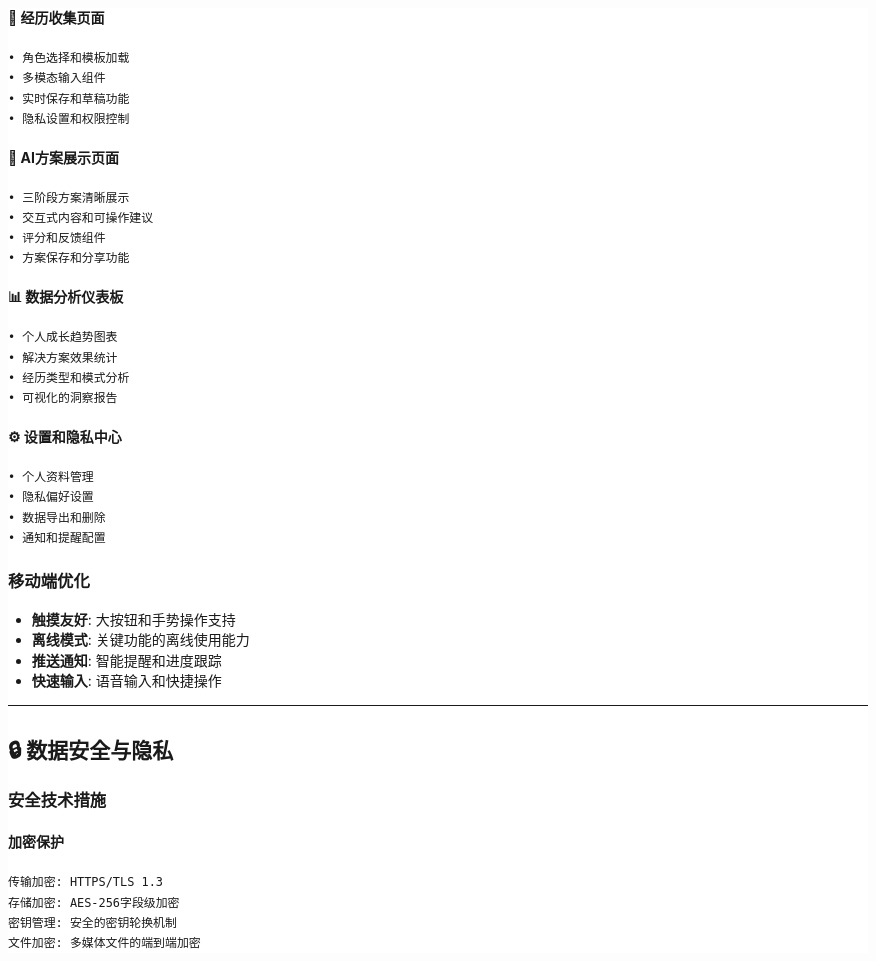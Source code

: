 #### 📝 经历收集页面
```
• 角色选择和模板加载
• 多模态输入组件
• 实时保存和草稿功能
• 隐私设置和权限控制
```

#### 🤖 AI方案展示页面
```
• 三阶段方案清晰展示
• 交互式内容和可操作建议
• 评分和反馈组件
• 方案保存和分享功能
```

#### 📊 数据分析仪表板
```
• 个人成长趋势图表
• 解决方案效果统计
• 经历类型和模式分析
• 可视化的洞察报告
```

#### ⚙️ 设置和隐私中心
```
• 个人资料管理
• 隐私偏好设置
• 数据导出和删除
• 通知和提醒配置
```

### 移动端优化
- **触摸友好**: 大按钮和手势操作支持
- **离线模式**: 关键功能的离线使用能力
- **推送通知**: 智能提醒和进度跟踪
- **快速输入**: 语音输入和快捷操作

---

## 🔒 数据安全与隐私

### 安全技术措施

#### 加密保护
```
传输加密: HTTPS/TLS 1.3
存储加密: AES-256字段级加密
密钥管理: 安全的密钥轮换机制
文件加密: 多媒体文件的端到端加密
```
